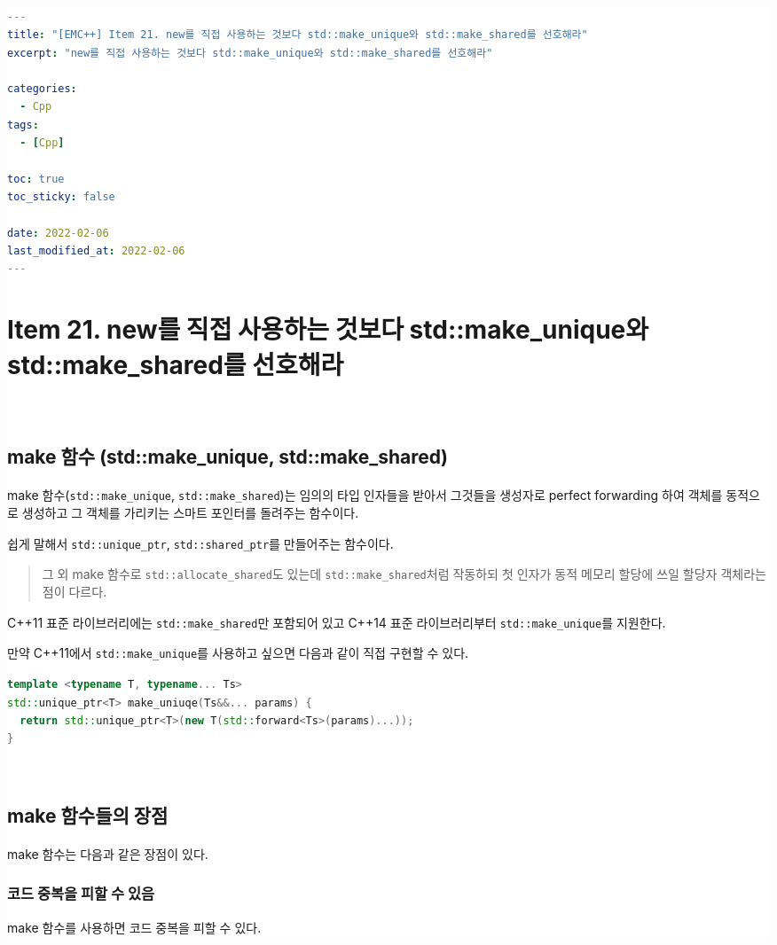 ```yaml
---
title: "[EMC++] Item 21. new를 직접 사용하는 것보다 std::make_unique와 std::make_shared를 선호해라"
excerpt: "new를 직접 사용하는 것보다 std::make_unique와 std::make_shared를 선호해라"

categories:
  - Cpp
tags:
  - [Cpp]

toc: true
toc_sticky: false

date: 2022-02-06
last_modified_at: 2022-02-06
---
```


# Item 21. new를 직접 사용하는 것보다 std::make_unique와 std::make_shared를 선호해라

<br>

## make 함수 (std::make_unique, std::make_shared)

make 함수(`std::make_unique`, `std::make_shared`)는 임의의 타입 인자들을 받아서 그것들을 생성자로 perfect forwarding 하여 객체를 동적으로 생성하고 그 객체를 가리키는 스마트 포인터를 돌려주는 함수이다.

쉽게 말해서 `std::unique_ptr`, `std::shared_ptr`를 만들어주는 함수이다.

> 그 외 make 함수로 `std::allocate_shared`도 있는데 `std::make_shared`처럼 작동하되 첫 인자가 동적 메모리 할당에 쓰일 할당자 객체라는 점이 다르다.

C++11 표준 라이브러리에는 `std::make_shared`만 포함되어 있고 C++14 표준 라이브러리부터 `std::make_unique`를 지원한다.

만약 C++11에서 `std::make_unique`를 사용하고 싶으면 다음과 같이 직접 구현할 수 있다.

```cpp
template <typename T, typename... Ts>
std::unique_ptr<T> make_uniuqe(Ts&&... params) {
  return std::unique_ptr<T>(new T(std::forward<Ts>(params)...));
}
```

<br>

## make 함수들의 장점

make 함수는 다음과 같은 장점이 있다.

### 코드 중복을 피할 수 있음

make 함수를 사용하면 코드 중복을 피할 수 있다.
